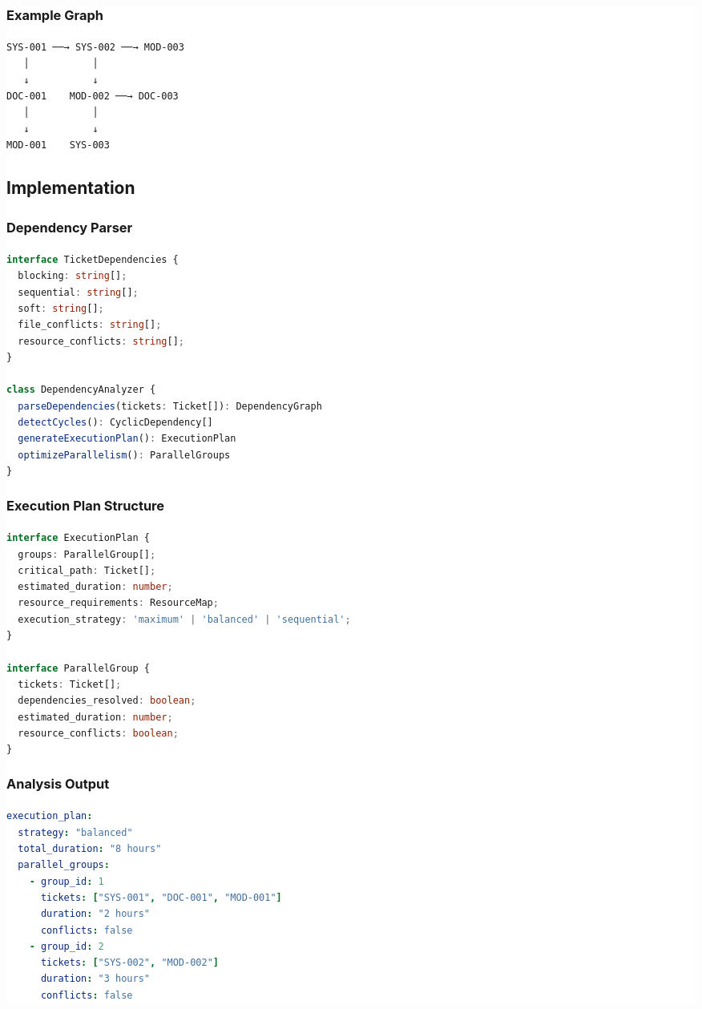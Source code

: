 ### Example Graph
```
SYS-001 ──→ SYS-002 ──→ MOD-003
   │           │
   ↓           ↓
DOC-001    MOD-002 ──→ DOC-003
   │           │
   ↓           ↓
MOD-001    SYS-003
```

## Implementation

### Dependency Parser
```typescript
interface TicketDependencies {
  blocking: string[];
  sequential: string[];
  soft: string[];
  file_conflicts: string[];
  resource_conflicts: string[];
}

class DependencyAnalyzer {
  parseDependencies(tickets: Ticket[]): DependencyGraph
  detectCycles(): CyclicDependency[]
  generateExecutionPlan(): ExecutionPlan
  optimizeParallelism(): ParallelGroups
}
```

### Execution Plan Structure
```typescript
interface ExecutionPlan {
  groups: ParallelGroup[];
  critical_path: Ticket[];
  estimated_duration: number;
  resource_requirements: ResourceMap;
  execution_strategy: 'maximum' | 'balanced' | 'sequential';
}

interface ParallelGroup {
  tickets: Ticket[];
  dependencies_resolved: boolean;
  estimated_duration: number;
  resource_conflicts: boolean;
}
```

### Analysis Output
```yaml
execution_plan:
  strategy: "balanced"
  total_duration: "8 hours"
  parallel_groups:
    - group_id: 1
      tickets: ["SYS-001", "DOC-001", "MOD-001"]
      duration: "2 hours"
      conflicts: false
    - group_id: 2
      tickets: ["SYS-002", "MOD-002"]
      duration: "3 hours"
      conflicts: false
```
